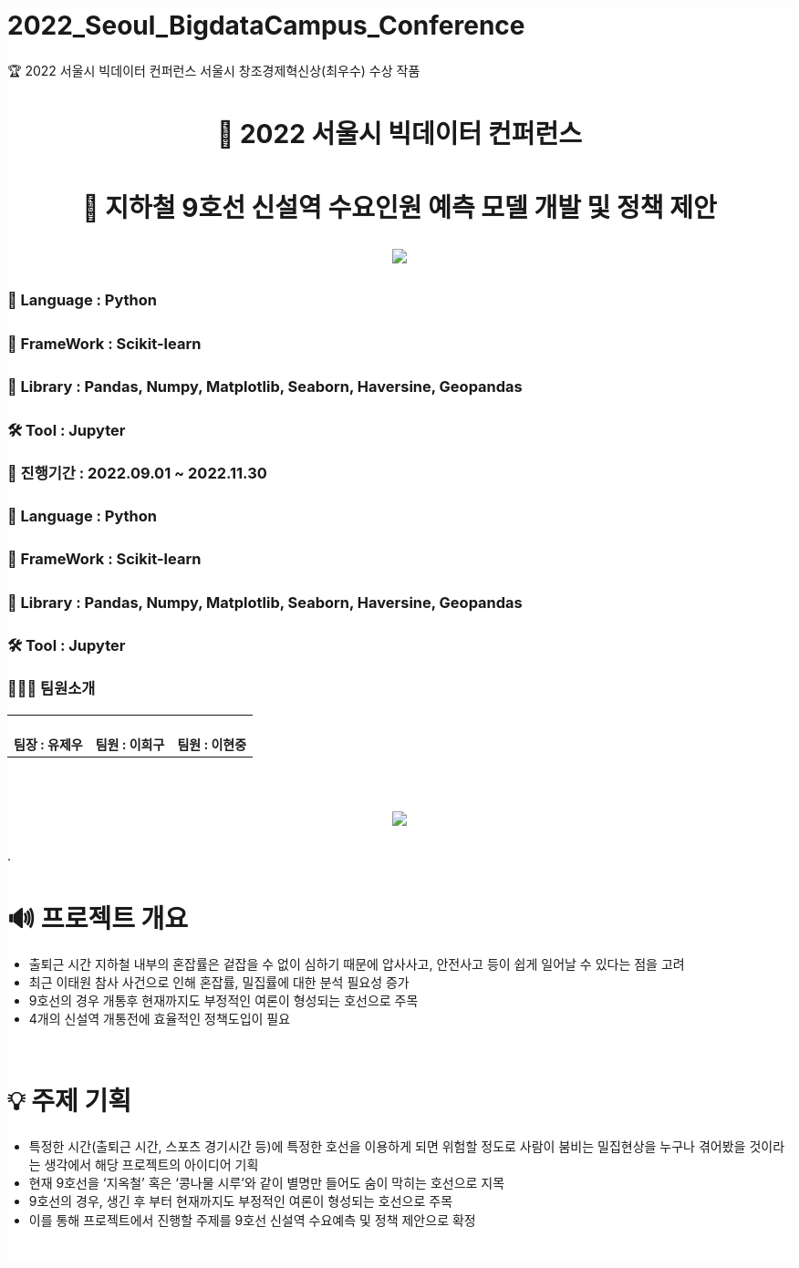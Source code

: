 # 2022_Seoul_BigdataCampus_Conference
🏆 2022 서울시 빅데이터 컨퍼런스 서울시 창조경제혁신상(최우수) 수상 작품<br>
<div align="center">
  <h1>🥈 2022 서울시 빅데이터 컨퍼런스<br><br>
  🚆 지하철 9호선 신설역 수요인원 예측 모델 개발 및 정책 제안</h1>
</div>
<h3 align="center"><img src="https://github.com/LHG-Git/project/assets/100845169/ac520ab3-bba0-4d5b-bf8f-7f1fdeaa38eb"></h3>
<h3> 💭 Language : Python <br><br>
     📌 FrameWork : Scikit-learn <br><br>
     📝 Library : Pandas, Numpy, Matplotlib, Seaborn, Haversine, Geopandas <br><br>
     🛠  Tool : Jupyter <br><br>
     📅 진행기간 : 2022.09.01 ~ 2022.11.30</h3>

<h3> 💭 Language : Python <br><br>
     📌 FrameWork : Scikit-learn <br><br>
     📝 Library : Pandas, Numpy, Matplotlib, Seaborn, Haversine, Geopandas <br><br>
     🛠  Tool : Jupyter</h3>
        
### 👨‍👦‍👦 팀원소개
<table>
<tbody>
  <tr>
    <td align="center"><img src="" width="20px;" alt=""><br /><b>팀장 : 유제우</b></a><br /></td>
    <td align="center"><img src="" width="20px;" alt=""/><br /><b>팀원 : 이희구</b></a><br /></td>
    <td align="center"><img src="" width="20px;" alt=""/><br /><b>팀원 : 이현중</b></a><br /></td>
   <tr/>
</tbody>
</table>
<br>
<h3 align="center"><img src="https://github.com/LHG-Git/project/assets/100845169/d86cd4c1-f384-4629-9595-012c54bc98fb" height = 600px></h3>


.
# 🔊 프로젝트 개요
* 출퇴근 시간 지하철 내부의 혼잡률은 겉잡을 수 없이 심하기 때문에 압사사고, 안전사고 등이 쉽게 일어날 수 있다는 점을 고려<br>
* 최근 이태원 참사 사건으로 인해 혼잡률, 밀집률에 대한 분석 필요성 증가<br>
* 9호선의 경우 개통후 현재까지도 부정적인 여론이 형성되는 호선으로 주목<br>
* 4개의 신설역 개통전에 효율적인 정책도입이 필요
<br><br>

# 💡 주제 기획
* 특정한 시간(출퇴근 시간, 스포츠 경기시간 등)에 특정한 호선을 이용하게 되면 위험할 정도로 사람이 붐비는 밀집현상을 누구나 겪어봤을 것이라는 생각에서 해당 프로젝트의 아이디어 기획<br>
* 현재 9호선을 ‘지옥철’ 혹은 ‘콩나물 시루’와 같이 별명만 들어도 숨이 막히는 호선으로 지목<br>
* 9호선의 경우, 생긴 후 부터 현재까지도 부정적인 여론이 형성되는 호선으로 주목<br>
* 이를 통해 프로젝트에서 진행할 주제를 9호선 신설역 수요예측 및 정책 제안으로 확정
<br>
